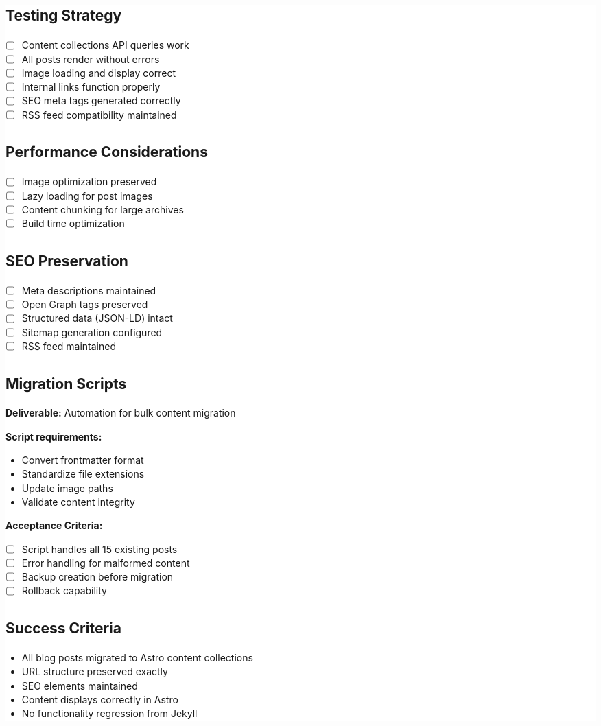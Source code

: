 ## Testing Strategy

- [ ] Content collections API queries work
- [ ] All posts render without errors
- [ ] Image loading and display correct
- [ ] Internal links function properly
- [ ] SEO meta tags generated correctly
- [ ] RSS feed compatibility maintained

## Performance Considerations

- [ ] Image optimization preserved
- [ ] Lazy loading for post images
- [ ] Content chunking for large archives
- [ ] Build time optimization

## SEO Preservation

- [ ] Meta descriptions maintained
- [ ] Open Graph tags preserved
- [ ] Structured data (JSON-LD) intact
- [ ] Sitemap generation configured
- [ ] RSS feed maintained

## Migration Scripts

**Deliverable:** Automation for bulk content migration

**Script requirements:**

- Convert frontmatter format
- Standardize file extensions
- Update image paths
- Validate content integrity

**Acceptance Criteria:**

- [ ] Script handles all 15 existing posts
- [ ] Error handling for malformed content
- [ ] Backup creation before migration
- [ ] Rollback capability

## Success Criteria

- All blog posts migrated to Astro content collections
- URL structure preserved exactly
- SEO elements maintained
- Content displays correctly in Astro
- No functionality regression from Jekyll

